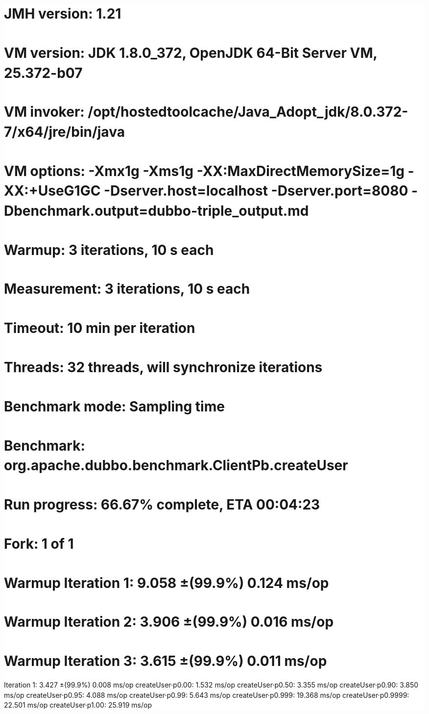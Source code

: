 
# JMH version: 1.21
# VM version: JDK 1.8.0_372, OpenJDK 64-Bit Server VM, 25.372-b07
# VM invoker: /opt/hostedtoolcache/Java_Adopt_jdk/8.0.372-7/x64/jre/bin/java
# VM options: -Xmx1g -Xms1g -XX:MaxDirectMemorySize=1g -XX:+UseG1GC -Dserver.host=localhost -Dserver.port=8080 -Dbenchmark.output=dubbo-triple_output.md
# Warmup: 3 iterations, 10 s each
# Measurement: 3 iterations, 10 s each
# Timeout: 10 min per iteration
# Threads: 32 threads, will synchronize iterations
# Benchmark mode: Sampling time
# Benchmark: org.apache.dubbo.benchmark.ClientPb.createUser

# Run progress: 66.67% complete, ETA 00:04:23
# Fork: 1 of 1
# Warmup Iteration   1: 9.058 ±(99.9%) 0.124 ms/op
# Warmup Iteration   2: 3.906 ±(99.9%) 0.016 ms/op
# Warmup Iteration   3: 3.615 ±(99.9%) 0.011 ms/op
Iteration   1: 3.427 ±(99.9%) 0.008 ms/op
                 createUser·p0.00:   1.532 ms/op
                 createUser·p0.50:   3.355 ms/op
                 createUser·p0.90:   3.850 ms/op
                 createUser·p0.95:   4.088 ms/op
                 createUser·p0.99:   5.643 ms/op
                 createUser·p0.999:  19.368 ms/op
                 createUser·p0.9999: 22.501 ms/op
                 createUser·p1.00:   25.919 ms/op
